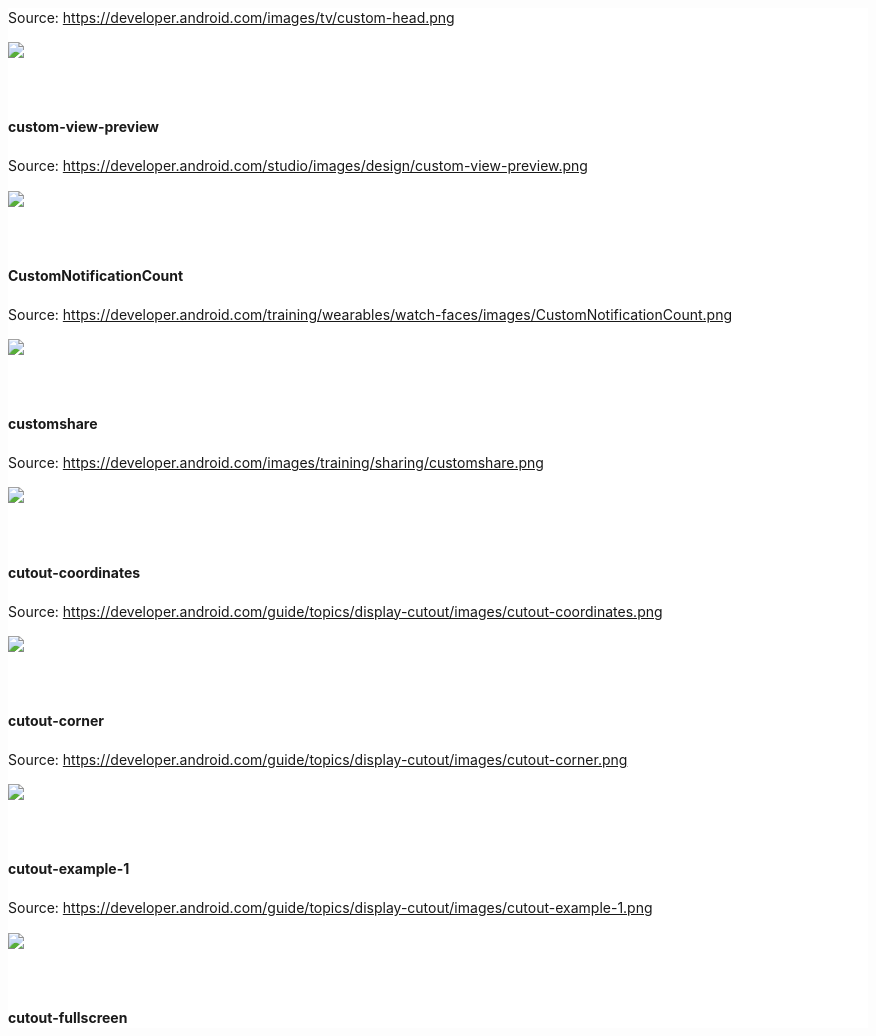 Source: https://developer.android.com/images/tv/custom-head.png

![](https://developer.android.com/images/tv/custom-head.png)

<br>

#### custom-view-preview

Source: https://developer.android.com/studio/images/design/custom-view-preview.png

![](https://developer.android.com/studio/images/design/custom-view-preview.png)

<br>

#### CustomNotificationCount

Source: https://developer.android.com/training/wearables/watch-faces/images/CustomNotificationCount.png

![](https://developer.android.com/training/wearables/watch-faces/images/CustomNotificationCount.png)

<br>

#### customshare

Source: https://developer.android.com/images/training/sharing/customshare.png

![](https://developer.android.com/images/training/sharing/customshare.png)

<br>

#### cutout-coordinates

Source: https://developer.android.com/guide/topics/display-cutout/images/cutout-coordinates.png

![](https://developer.android.com/guide/topics/display-cutout/images/cutout-coordinates.png)

<br>

#### cutout-corner

Source: https://developer.android.com/guide/topics/display-cutout/images/cutout-corner.png

![](https://developer.android.com/guide/topics/display-cutout/images/cutout-corner.png)

<br>

#### cutout-example-1

Source: https://developer.android.com/guide/topics/display-cutout/images/cutout-example-1.png

![](https://developer.android.com/guide/topics/display-cutout/images/cutout-example-1.png)

<br>

#### cutout-fullscreen
